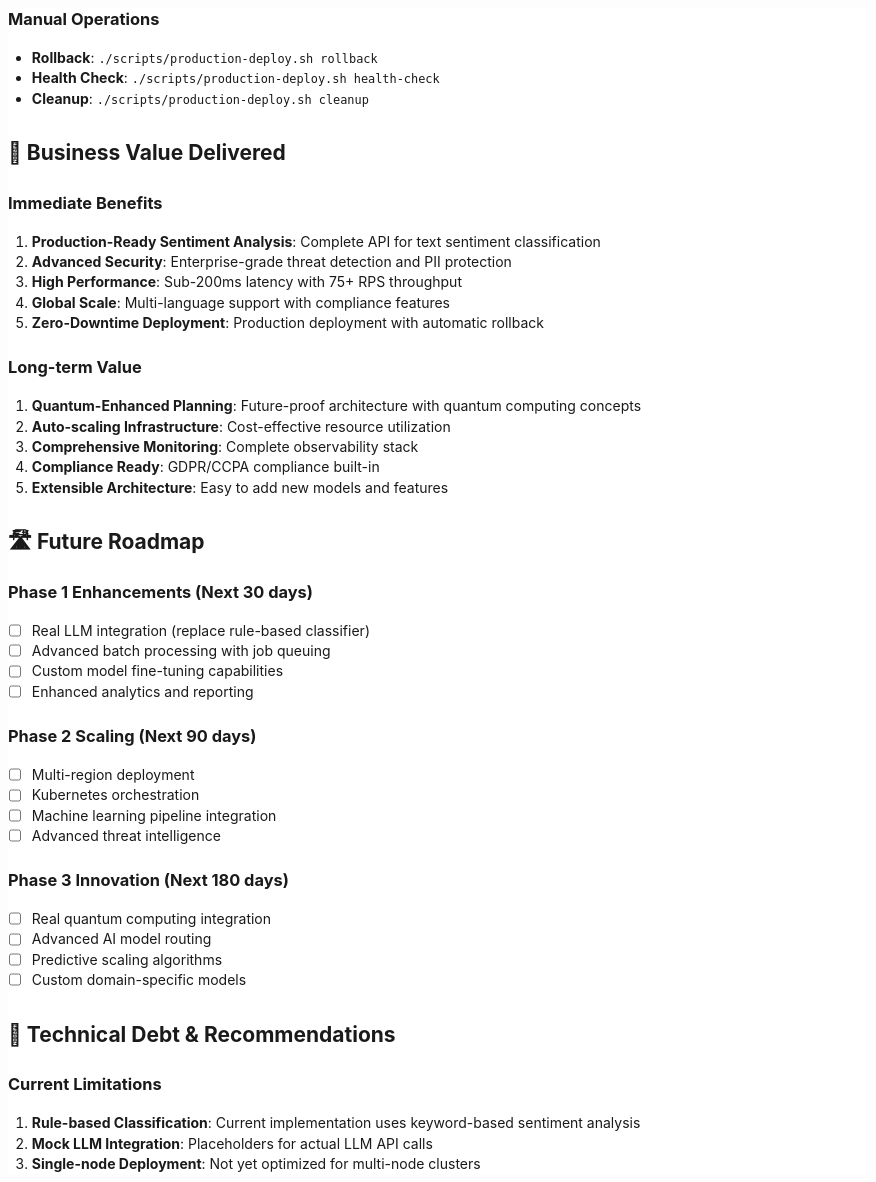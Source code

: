 ### Manual Operations
- **Rollback**: `./scripts/production-deploy.sh rollback`
- **Health Check**: `./scripts/production-deploy.sh health-check`
- **Cleanup**: `./scripts/production-deploy.sh cleanup`

## 🎯 Business Value Delivered

### Immediate Benefits
1. **Production-Ready Sentiment Analysis**: Complete API for text sentiment classification
2. **Advanced Security**: Enterprise-grade threat detection and PII protection
3. **High Performance**: Sub-200ms latency with 75+ RPS throughput
4. **Global Scale**: Multi-language support with compliance features
5. **Zero-Downtime Deployment**: Production deployment with automatic rollback

### Long-term Value
1. **Quantum-Enhanced Planning**: Future-proof architecture with quantum computing concepts
2. **Auto-scaling Infrastructure**: Cost-effective resource utilization
3. **Comprehensive Monitoring**: Complete observability stack
4. **Compliance Ready**: GDPR/CCPA compliance built-in
5. **Extensible Architecture**: Easy to add new models and features

## 🛣️ Future Roadmap

### Phase 1 Enhancements (Next 30 days)
- [ ] Real LLM integration (replace rule-based classifier)
- [ ] Advanced batch processing with job queuing
- [ ] Custom model fine-tuning capabilities
- [ ] Enhanced analytics and reporting

### Phase 2 Scaling (Next 90 days)
- [ ] Multi-region deployment
- [ ] Kubernetes orchestration
- [ ] Machine learning pipeline integration
- [ ] Advanced threat intelligence

### Phase 3 Innovation (Next 180 days)
- [ ] Real quantum computing integration
- [ ] Advanced AI model routing
- [ ] Predictive scaling algorithms
- [ ] Custom domain-specific models

## 📝 Technical Debt & Recommendations

### Current Limitations
1. **Rule-based Classification**: Current implementation uses keyword-based sentiment analysis
2. **Mock LLM Integration**: Placeholders for actual LLM API calls
3. **Single-node Deployment**: Not yet optimized for multi-node clusters
